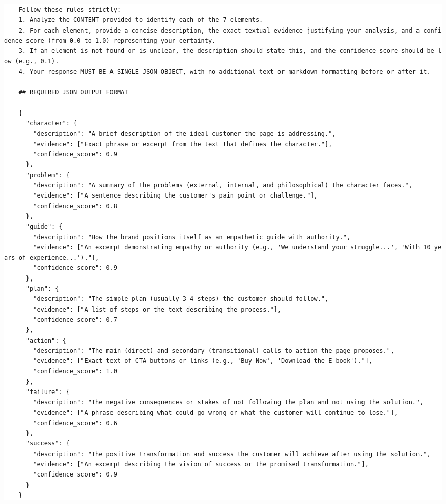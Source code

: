         Follow these rules strictly:
        1. Analyze the CONTENT provided to identify each of the 7 elements.
        2. For each element, provide a concise description, the exact textual evidence justifying your analysis, and a confidence score (from 0.0 to 1.0) representing your certainty.
        3. If an element is not found or is unclear, the description should state this, and the confidence score should be low (e.g., 0.1).
        4. Your response MUST BE A SINGLE JSON OBJECT, with no additional text or markdown formatting before or after it.

        ## REQUIRED JSON OUTPUT FORMAT

        {
          "character": {
            "description": "A brief description of the ideal customer the page is addressing.",
            "evidence": ["Exact phrase or excerpt from the text that defines the character."],
            "confidence_score": 0.9
          },
          "problem": {
            "description": "A summary of the problems (external, internal, and philosophical) the character faces.",
            "evidence": ["A sentence describing the customer's pain point or challenge."],
            "confidence_score": 0.8
          },
          "guide": {
            "description": "How the brand positions itself as an empathetic guide with authority.",
            "evidence": ["An excerpt demonstrating empathy or authority (e.g., 'We understand your struggle...', 'With 10 years of experience...')."],
            "confidence_score": 0.9
          },
          "plan": {
            "description": "The simple plan (usually 3-4 steps) the customer should follow.",
            "evidence": ["A list of steps or the text describing the process."],
            "confidence_score": 0.7
          },
          "action": {
            "description": "The main (direct) and secondary (transitional) calls-to-action the page proposes.",
            "evidence": ["Exact text of CTA buttons or links (e.g., 'Buy Now', 'Download the E-book')."],
            "confidence_score": 1.0
          },
          "failure": {
            "description": "The negative consequences or stakes of not following the plan and not using the solution.",
            "evidence": ["A phrase describing what could go wrong or what the customer will continue to lose."],
            "confidence_score": 0.6
          },
          "success": {
            "description": "The positive transformation and success the customer will achieve after using the solution.",
            "evidence": ["An excerpt describing the vision of success or the promised transformation."],
            "confidence_score": 0.9
          }
        }
